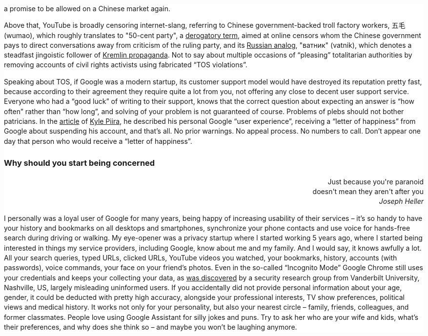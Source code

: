 a promise to be allowed on a Chinese market again.

Above that, YouTube is broadly censoring internet-slang, referring 
to Chinese government-backed troll factory workers, 五毛 (wumao), 
which roughly translates to "50-cent party", 
a [derogatory term](https://en.wikipedia.org/wiki/50_Cent_Party), 
aimed at online censors whom the Chinese government pays to direct conversations 
away from criticism of the ruling party, and its 
[Russian analog](https://en.wikipedia.org/wiki/Vatnik_(slang)), 
"ватник" (vatnik), which denotes a steadfast jingoistic follower of 
[Kremlin propaganda](https://en.wikipedia.org/wiki/Propaganda_in_the_Russian_Federation). 
Not to say about multiple occasions of “pleasing” totalitarian authorities 
by removing accounts of civil rights activists using fabricated “TOS violations”.

Speaking about TOS, if Google was a modern startup, its customer support model 
would have destroyed its reputation pretty fast, because according 
to their agreement they require quite a lot from you, not offering any close 
to decent user support service.
Everyone who had a “good luck” of writing to their support, knows 
that the correct question about expecting an answer is “how often” rather than 
“how long”, and solving of your problem is not guaranteed of course.
Problems of plebs should not bother patricians. In the 
[article](https://www.kylepiira.com/2020/01/09/why-i-quit-google/)
of [Kyle Piira](https://www.kylepiira.com/author/kyle_piira/), 
he described his personal Google “user experience”, receiving 
a “letter of happiness” from Google about suspending his account, and that’s all. 
No prior warnings. No appeal process. No numbers to call. Don’t appear one day 
that person who would receive a “letter of happiness”.

### Why should you start being concerned

<div style="text-align: right">
Just because you're paranoid<br> 
doesn't mean they aren't after you<br>
<i>Joseph Heller</i>
</div>

I personally was a loyal user of Google for many years, being happy of increasing
usability of their services – it’s so handy to have your history and bookmarks
on all desktops and smartphones, synchronize your phone contacts and use voice 
for hands-free search during driving or walking.
My eye-opener was a privacy startup where I started working 5 years ago, 
where I started being interested in things my service providers, 
including Google, know about me and my family. And I would say, 
it knows awfully a lot. All your search queries, typed URLs, clicked URLs, 
YouTube videos you watched, your bookmarks, history, accounts (with passwords), 
voice commands, your face on your friend’s photos. Even in the so-called 
“Incognito Mode” Google Chrome still uses your credentials and keeps 
your collecting your data, as 
[was discovered](https://www.independent.co.uk/life-style/gadgets-and-tech/news/google-chrome-incognito-mode-personal-data-private-browser-a8502386.html) 
by a security research group 
from Vanderbilt University, Nashville, US, largely misleading uninformed users. 
If you accidentally did not provide personal information about your age, 
gender, it could be deducted with pretty high accuracy, alongside 
your professional interests, TV show preferences, political views 
and medical history. It works not only for your personality, but also 
your nearest circle – family, friends, colleagues, and former classmates. 
People love using Google Assistant for silly jokes and puns. Try to ask her 
who are your wife and kids, what’s their preferences, 
and why does she think so – and maybe you won’t be laughing anymore.
